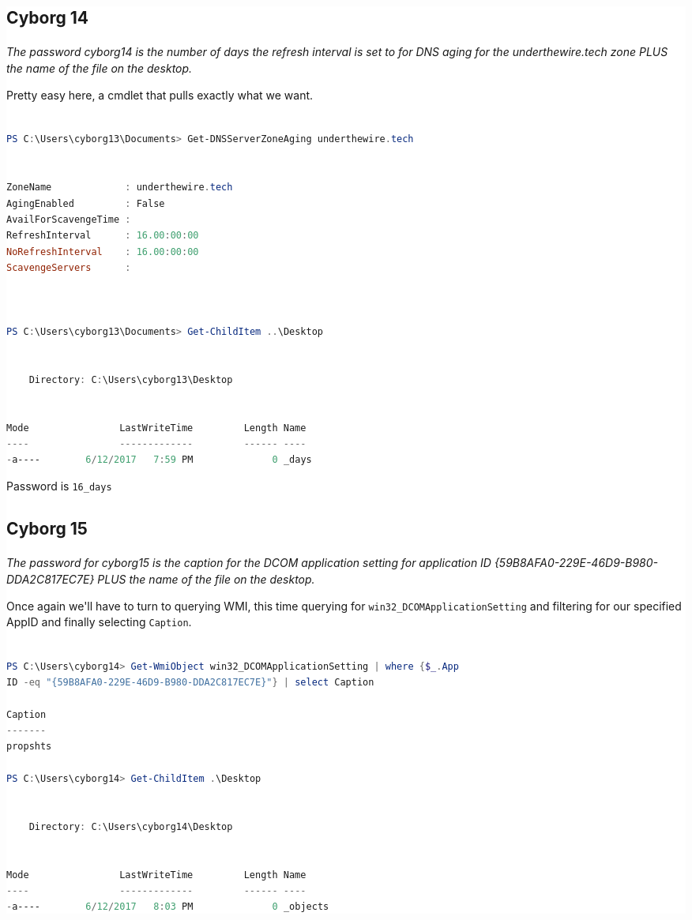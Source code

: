 
## Cyborg 14

_The password cyborg14 is the number of days the refresh interval is set to for DNS aging for the underthewire.tech zone PLUS the name of the file on the desktop._ 

Pretty easy here, a cmdlet that pulls exactly what we want.

```powershell

PS C:\Users\cyborg13\Documents> Get-DNSServerZoneAging underthewire.tech


ZoneName             : underthewire.tech
AgingEnabled         : False
AvailForScavengeTime :
RefreshInterval      : 16.00:00:00
NoRefreshInterval    : 16.00:00:00
ScavengeServers      :



PS C:\Users\cyborg13\Documents> Get-ChildItem ..\Desktop


    Directory: C:\Users\cyborg13\Desktop


Mode                LastWriteTime         Length Name
----                -------------         ------ ----
-a----        6/12/2017   7:59 PM              0 _days

```

Password is `16_days`

## Cyborg 15

_The password for cyborg15 is the caption for the DCOM application setting for application ID {59B8AFA0-229E-46D9-B980-DDA2C817EC7E} PLUS the name of the file on the desktop._ 

Once again we'll have to turn to querying WMI, this time querying for `win32_DCOMApplicationSetting` and filtering for our 
specified AppID and finally selecting `Caption`.

```powershell

PS C:\Users\cyborg14> Get-WmiObject win32_DCOMApplicationSetting | where {$_.App
ID -eq "{59B8AFA0-229E-46D9-B980-DDA2C817EC7E}"} | select Caption

Caption
-------
propshts

PS C:\Users\cyborg14> Get-ChildItem .\Desktop


    Directory: C:\Users\cyborg14\Desktop


Mode                LastWriteTime         Length Name
----                -------------         ------ ----
-a----        6/12/2017   8:03 PM              0 _objects

```
